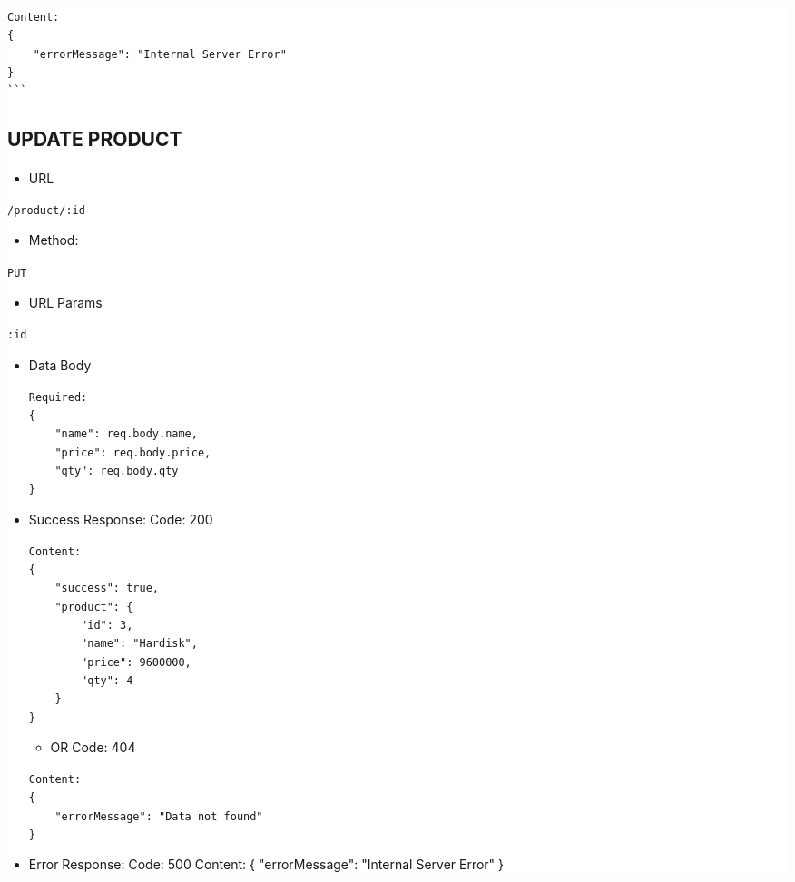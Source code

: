     Content:
    {
        "errorMessage": "Internal Server Error"
    }
    ```


## UPDATE PRODUCT
* URL
```url
/product/:id
```
* Method:
```method
PUT
```
* URL Params
```params
:id
```
* Data Body
    ```data
    Required: 
    {
        "name": req.body.name,
        "price": req.body.price,
        "qty": req.body.qty
    }
    ```
* Success Response:
    Code: 200
    ```res
    Content:
    {
        "success": true,
        "product": {
            "id": 3,
            "name": "Hardisk",
            "price": 9600000,
            "qty": 4
        }
    }
    ```
    - OR
    Code: 404
    ```err
    Content:
    {
        "errorMessage": "Data not found"
    }
    ```
* Error Response:
    Code: 500
    Content:
    {
        "errorMessage": "Internal Server Error"
    }
    ```
